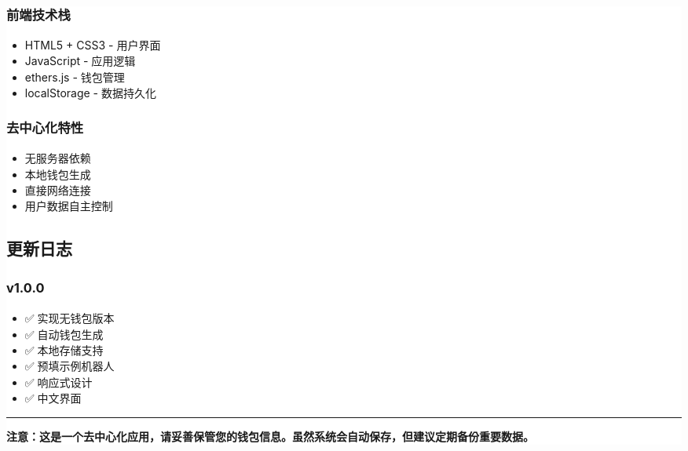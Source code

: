 ### 前端技术栈
- HTML5 + CSS3 - 用户界面
- JavaScript - 应用逻辑
- ethers.js - 钱包管理
- localStorage - 数据持久化

### 去中心化特性
- 无服务器依赖
- 本地钱包生成
- 直接网络连接
- 用户数据自主控制

## 更新日志

### v1.0.0
- ✅ 实现无钱包版本
- ✅ 自动钱包生成
- ✅ 本地存储支持
- ✅ 预填示例机器人
- ✅ 响应式设计
- ✅ 中文界面

---

**注意：这是一个去中心化应用，请妥善保管您的钱包信息。虽然系统会自动保存，但建议定期备份重要数据。**